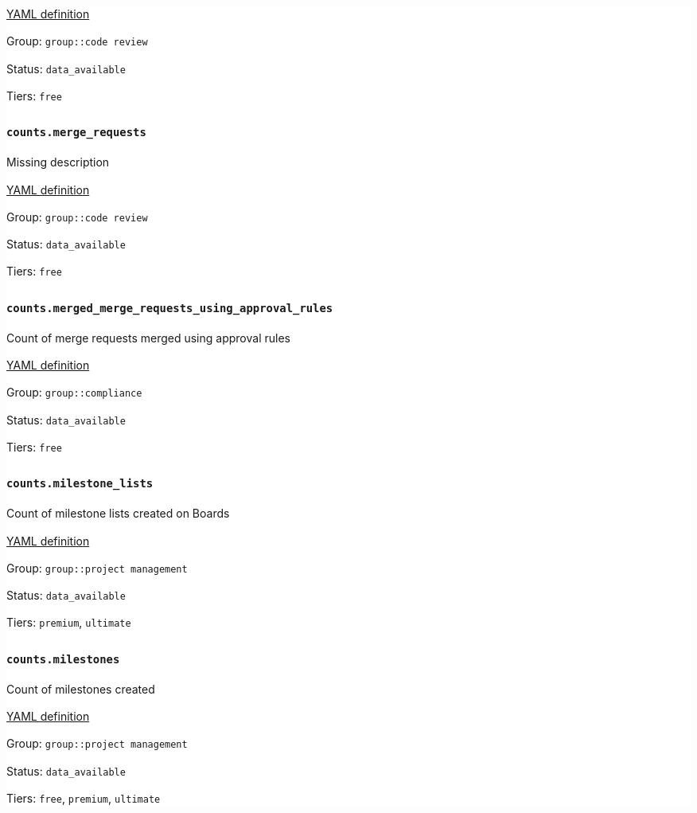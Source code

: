 [YAML definition](https://gitlab.com/gitlab-org/gitlab/-/blob/master/config/metrics/counts_all/20210216175043_merge_request_create.yml)

Group: `group::code review`

Status: `data_available`

Tiers: `free`

### `counts.merge_requests`

Missing description

[YAML definition](https://gitlab.com/gitlab-org/gitlab/-/blob/master/config/metrics/counts_all/20210216175039_merge_requests.yml)

Group: `group::code review`

Status: `data_available`

Tiers: `free`

### `counts.merged_merge_requests_using_approval_rules`

Count of merge requests merged using approval rules

[YAML definition](https://gitlab.com/gitlab-org/gitlab/-/blob/master/config/metrics/counts_all/20210216175206_merged_merge_requests_using_approval_rules.yml)

Group: `group::compliance`

Status: `data_available`

Tiers: `free`

### `counts.milestone_lists`

Count of milestone lists created on Boards

[YAML definition](https://gitlab.com/gitlab-org/gitlab/-/blob/master/ee/config/metrics/counts_all/20210216181106_milestone_lists.yml)

Group: `group::project management`

Status: `data_available`

Tiers: `premium`, `ultimate`

### `counts.milestones`

Count of milestones created

[YAML definition](https://gitlab.com/gitlab-org/gitlab/-/blob/master/config/metrics/counts_all/20210216181108_milestones.yml)

Group: `group::project management`

Status: `data_available`

Tiers: `free`, `premium`, `ultimate`
